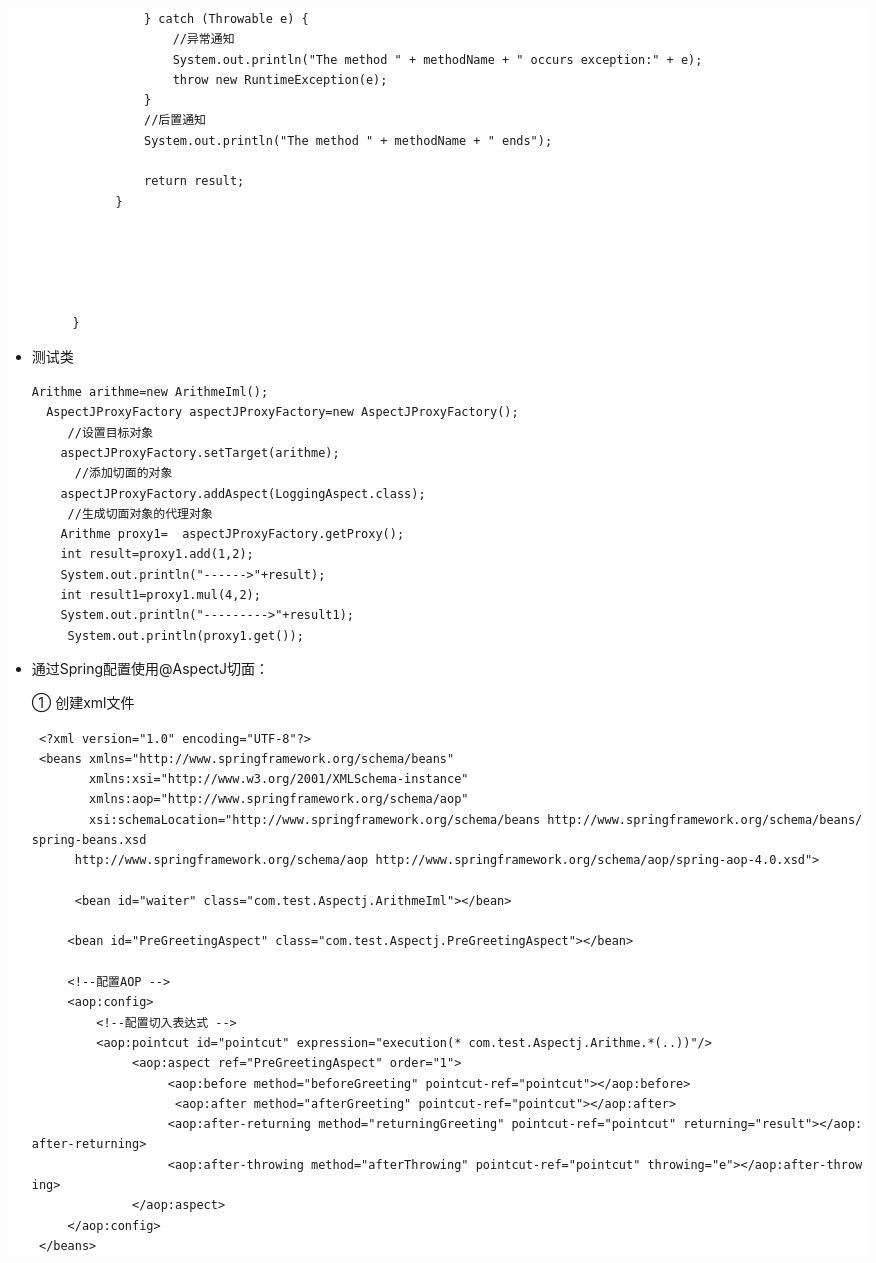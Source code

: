                        } catch (Throwable e) {
                           //异常通知
                           System.out.println("The method " + methodName + " occurs exception:" + e);
                           throw new RuntimeException(e);
                       }
                       //后置通知
                       System.out.println("The method " + methodName + " ends");
               
                       return result;
                   }   
 
               
             
             
             
             }  

   - 测试类

         Arithme arithme=new ArithmeIml();
           AspectJProxyFactory aspectJProxyFactory=new AspectJProxyFactory();
              //设置目标对象
             aspectJProxyFactory.setTarget(arithme);
               //添加切面的对象
             aspectJProxyFactory.addAspect(LoggingAspect.class);
              //生成切面对象的代理对象
             Arithme proxy1=  aspectJProxyFactory.getProxy();
             int result=proxy1.add(1,2);
             System.out.println("------>"+result);
             int result1=proxy1.mul(4,2);
             System.out.println("--------->"+result1);
              System.out.println(proxy1.get());      


   -  通过Spring配置使用@AspectJ切面：

       ① 创建xml文件
           
           <?xml version="1.0" encoding="UTF-8"?>
           <beans xmlns="http://www.springframework.org/schema/beans"
                  xmlns:xsi="http://www.w3.org/2001/XMLSchema-instance"
                  xmlns:aop="http://www.springframework.org/schema/aop"
                  xsi:schemaLocation="http://www.springframework.org/schema/beans http://www.springframework.org/schema/beans/spring-beans.xsd
           		http://www.springframework.org/schema/aop http://www.springframework.org/schema/aop/spring-aop-4.0.xsd">
           
                <bean id="waiter" class="com.test.Aspectj.ArithmeIml"></bean>
           
               <bean id="PreGreetingAspect" class="com.test.Aspectj.PreGreetingAspect"></bean>
           
               <!--配置AOP -->
               <aop:config>
                   <!--配置切入表达式 -->
                   <aop:pointcut id="pointcut" expression="execution(* com.test.Aspectj.Arithme.*(..))"/>
                        <aop:aspect ref="PreGreetingAspect" order="1">
                             <aop:before method="beforeGreeting" pointcut-ref="pointcut"></aop:before>
                              <aop:after method="afterGreeting" pointcut-ref="pointcut"></aop:after>
                             <aop:after-returning method="returningGreeting" pointcut-ref="pointcut" returning="result"></aop:after-returning>
                             <aop:after-throwing method="afterThrowing" pointcut-ref="pointcut" throwing="e"></aop:after-throwing>
                        </aop:aspect>
               </aop:config>
           </beans>
            